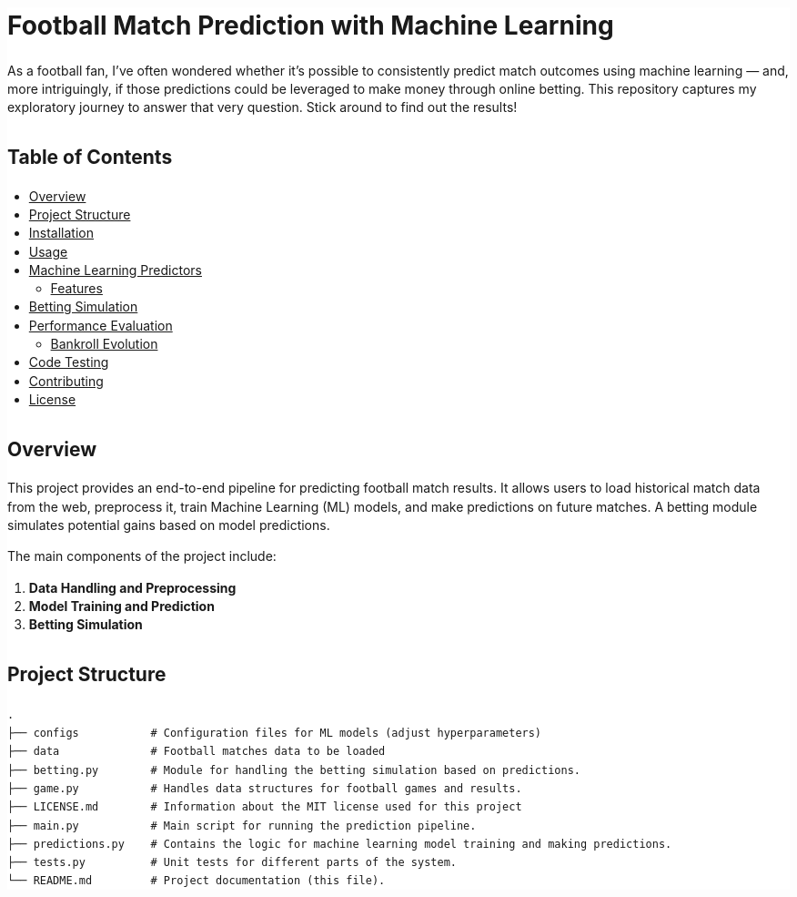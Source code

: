 # Football Match Prediction with Machine Learning

As a football fan, I’ve often wondered whether it’s possible to consistently predict match outcomes using machine 
learning — and, more intriguingly, if those predictions could be leveraged to make money through online betting. 
This repository captures my exploratory journey to answer that very question. Stick around to find out the results!

## Table of Contents
- [Overview](#overview)
- [Project Structure](#project-structure)
- [Installation](#installation)
- [Usage](#usage)
- [Machine Learning Predictors](#machine-learning-predictors)
  - [Features](#features)
- [Betting Simulation](#betting-simulation)
- [Performance Evaluation](#performance-evaluation)
  - [Bankroll Evolution](#bankroll-evolution)
- [Code Testing](#code-testing)
- [Contributing](#contributing)
- [License](#license)

## Overview

This project provides an end-to-end pipeline for predicting football match results. It allows users to load historical 
match data from the web, preprocess it, train Machine Learning (ML) models, and make predictions on future matches. 
A betting module simulates potential gains based on model predictions.

The main components of the project include:
1. **Data Handling and Preprocessing**
2. **Model Training and Prediction**
3. **Betting Simulation**

## Project Structure
```
.
├── configs           # Configuration files for ML models (adjust hyperparameters)
├── data              # Football matches data to be loaded
├── betting.py        # Module for handling the betting simulation based on predictions.
├── game.py           # Handles data structures for football games and results.
├── LICENSE.md        # Information about the MIT license used for this project
├── main.py           # Main script for running the prediction pipeline.
├── predictions.py    # Contains the logic for machine learning model training and making predictions.
├── tests.py          # Unit tests for different parts of the system.
└── README.md         # Project documentation (this file).
```
